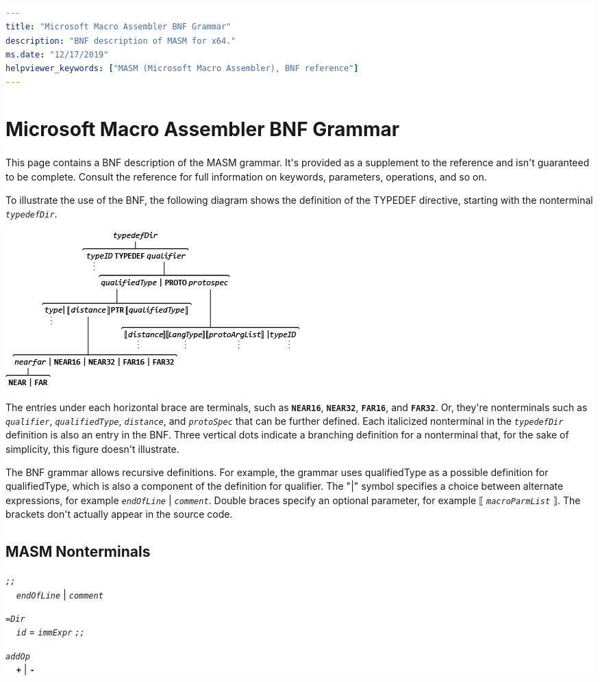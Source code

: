 ```yaml
---
title: "Microsoft Macro Assembler BNF Grammar"
description: "BNF description of MASM for x64."
ms.date: "12/17/2019"
helpviewer_keywords: ["MASM (Microsoft Macro Assembler), BNF reference"]
---
```

# Microsoft Macro Assembler BNF Grammar

This page contains a BNF description of the MASM grammar. It's provided as a supplement to the reference and isn't guaranteed to be complete. Consult the reference for full information on keywords, parameters, operations, and so on.

To illustrate the use of the BNF, the following diagram shows the definition of the TYPEDEF directive, starting with the nonterminal *`typedefDir`*.

![MASM BNF Example](media/bnf.png)

The entries under each horizontal brace are terminals, such as **`NEAR16`**, **`NEAR32`**, **`FAR16`**, and **`FAR32`**. Or, they're nonterminals such as *`qualifier`*, *`qualifiedType`*, *`distance`*, and *`protoSpec`* that can be further defined. Each italicized nonterminal in the *`typedefDir`* definition is also an entry in the BNF. Three vertical dots indicate a branching definition for a nonterminal that, for the sake of simplicity, this figure doesn't illustrate.

The BNF grammar allows recursive definitions. For example, the grammar uses qualifiedType as a possible definition for qualifiedType, which is also a component of the definition for qualifier. The "|" symbol specifies a choice between alternate expressions, for example *`endOfLine`* | *`comment`*. Double braces specify an optional parameter, for example ⟦ *`macroParmList`* ⟧. The brackets don't actually appear in the source code.

## MASM Nonterminals

*`;;`*\
&nbsp;&nbsp;&nbsp;&nbsp;*`endOfLine`* | *`comment`*

*`=Dir`*\
&nbsp;&nbsp;&nbsp;&nbsp;*`id`* = *`immExpr`* *`;;`*

*`addOp`*\
&nbsp;&nbsp;&nbsp;&nbsp;**`+`** | **`-`**
